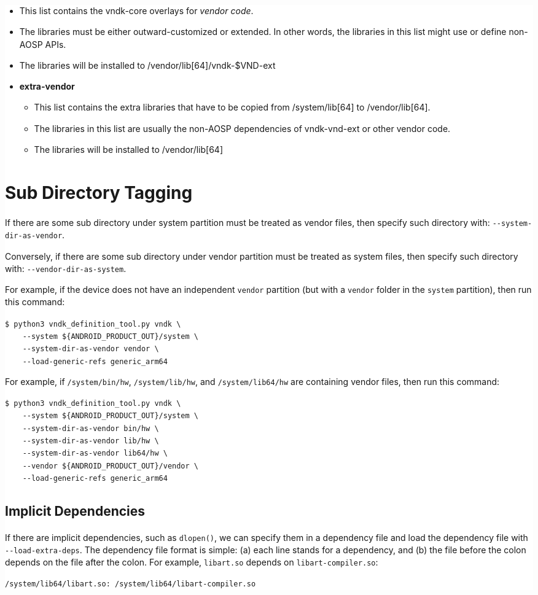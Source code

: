  - This list contains the vndk-core overlays for *vendor code*.

  - The libraries must be either outward-customized or extended.  In other
    words, the libraries in this list might use or define non-AOSP APIs.

  - The libraries will be installed to /vendor/lib[64]/vndk-$VND-ext

- **extra-vendor**

  - This list contains the extra libraries that have to be copied from
    /system/lib[64] to /vendor/lib[64].

  - The libraries in this list are usually the non-AOSP dependencies of
    vndk-vnd-ext or other vendor code.

  - The libraries will be installed to /vendor/lib[64]


# Sub Directory Tagging

If there are some sub directory under system partition must be treated as
vendor files, then specify such directory with: `--system-dir-as-vendor`.

Conversely, if there are some sub directory under vendor partition must be
treated as system files, then specify such directory with:
`--vendor-dir-as-system`.

For example, if the device does not have an independent `vendor` partition (but
with a `vendor` folder in the `system` partition), then run this command:

    $ python3 vndk_definition_tool.py vndk \
        --system ${ANDROID_PRODUCT_OUT}/system \
        --system-dir-as-vendor vendor \
        --load-generic-refs generic_arm64

For example, if `/system/bin/hw`, `/system/lib/hw`, and `/system/lib64/hw` are
containing vendor files, then run this command:

    $ python3 vndk_definition_tool.py vndk \
        --system ${ANDROID_PRODUCT_OUT}/system \
        --system-dir-as-vendor bin/hw \
        --system-dir-as-vendor lib/hw \
        --system-dir-as-vendor lib64/hw \
        --vendor ${ANDROID_PRODUCT_OUT}/vendor \
        --load-generic-refs generic_arm64


## Implicit Dependencies

If there are implicit dependencies, such as `dlopen()`, we can specify them in
a dependency file and load the dependency file with `--load-extra-deps`.  The
dependency file format is simple: (a) each line stands for a dependency, and
(b) the file before the colon depends on the file after the colon.  For
example, `libart.so` depends on `libart-compiler.so`:

    /system/lib64/libart.so: /system/lib64/libart-compiler.so
